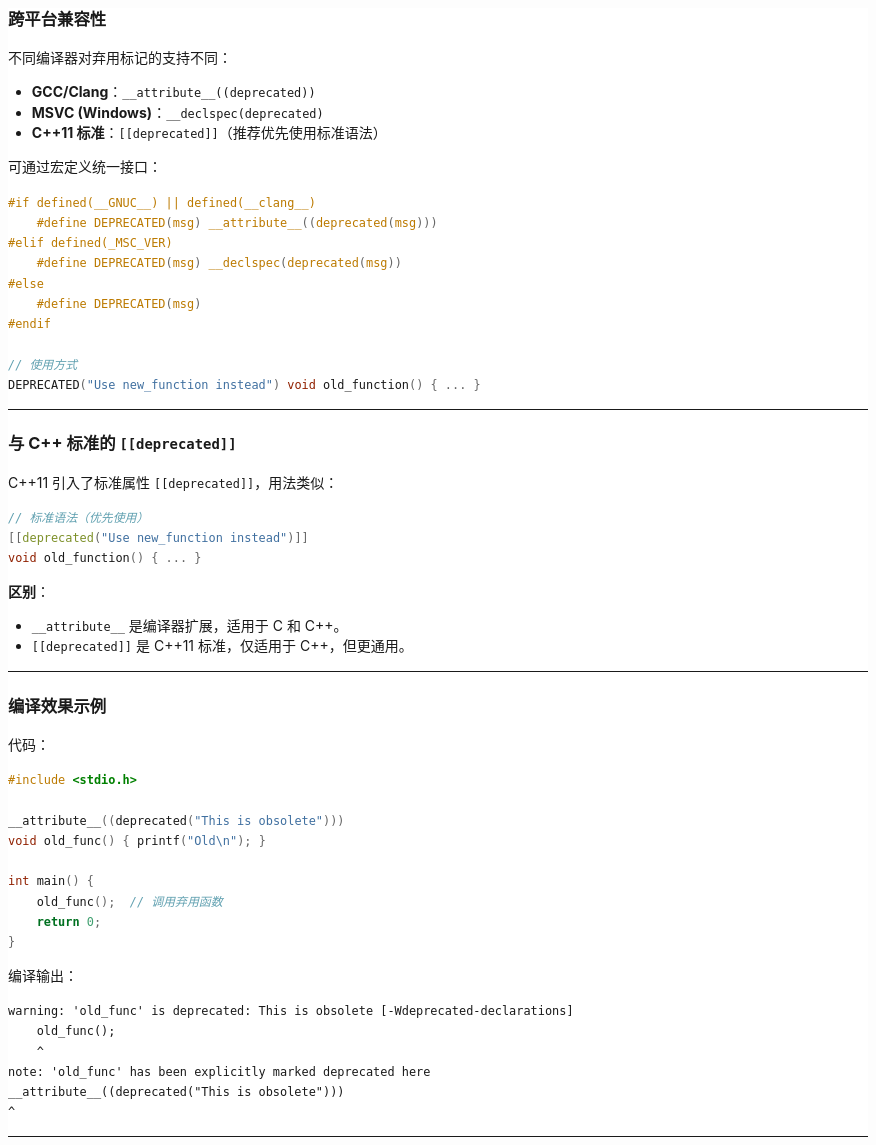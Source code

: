 
### 跨平台兼容性
不同编译器对弃用标记的支持不同：
- **GCC/Clang**：`__attribute__((deprecated))`
- **MSVC (Windows)**：`__declspec(deprecated)`
- **C++11 标准**：`[[deprecated]]`（推荐优先使用标准语法）

可通过宏定义统一接口：
```c
#if defined(__GNUC__) || defined(__clang__)
    #define DEPRECATED(msg) __attribute__((deprecated(msg)))
#elif defined(_MSC_VER)
    #define DEPRECATED(msg) __declspec(deprecated(msg))
#else
    #define DEPRECATED(msg)
#endif

// 使用方式
DEPRECATED("Use new_function instead") void old_function() { ... }
```

---

### 与 C++ 标准的 `[[deprecated]]`
C++11 引入了标准属性 `[[deprecated]]`，用法类似：
```cpp
// 标准语法（优先使用）
[[deprecated("Use new_function instead")]] 
void old_function() { ... }
```

**区别**：
- `__attribute__` 是编译器扩展，适用于 C 和 C++。
- `[[deprecated]]` 是 C++11 标准，仅适用于 C++，但更通用。

---

### 编译效果示例
代码：
```c
#include <stdio.h>

__attribute__((deprecated("This is obsolete"))) 
void old_func() { printf("Old\n"); }

int main() {
    old_func();  // 调用弃用函数
    return 0;
}
```

编译输出：
```text
warning: 'old_func' is deprecated: This is obsolete [-Wdeprecated-declarations]
    old_func();
    ^
note: 'old_func' has been explicitly marked deprecated here
__attribute__((deprecated("This is obsolete"))) 
^
```

---